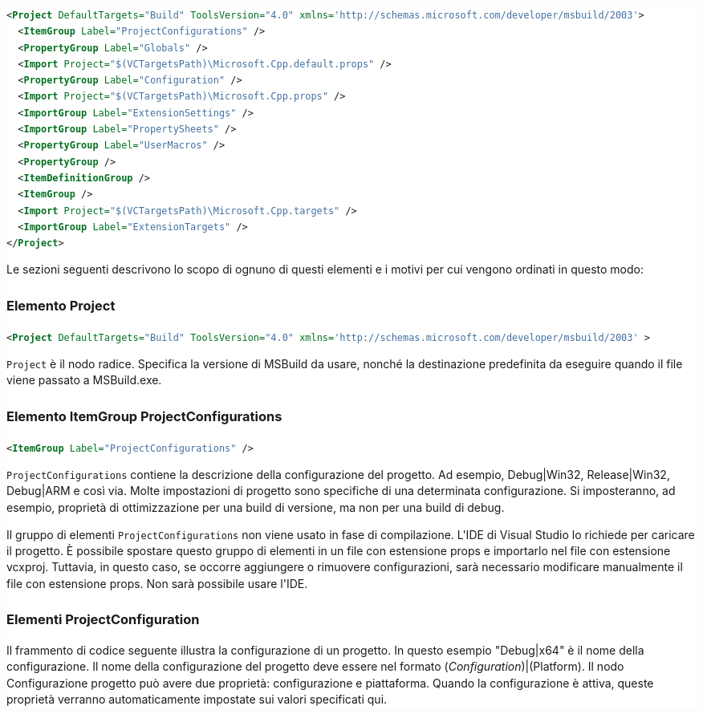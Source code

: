 ```xml
<Project DefaultTargets="Build" ToolsVersion="4.0" xmlns='http://schemas.microsoft.com/developer/msbuild/2003'>
  <ItemGroup Label="ProjectConfigurations" />
  <PropertyGroup Label="Globals" />
  <Import Project="$(VCTargetsPath)\Microsoft.Cpp.default.props" />
  <PropertyGroup Label="Configuration" />
  <Import Project="$(VCTargetsPath)\Microsoft.Cpp.props" />
  <ImportGroup Label="ExtensionSettings" />
  <ImportGroup Label="PropertySheets" />
  <PropertyGroup Label="UserMacros" />
  <PropertyGroup />
  <ItemDefinitionGroup />
  <ItemGroup />
  <Import Project="$(VCTargetsPath)\Microsoft.Cpp.targets" />
  <ImportGroup Label="ExtensionTargets" />
</Project>
```

Le sezioni seguenti descrivono lo scopo di ognuno di questi elementi e i motivi per cui vengono ordinati in questo modo:

### <a name="project-element"></a>Elemento Project

```xml
<Project DefaultTargets="Build" ToolsVersion="4.0" xmlns='http://schemas.microsoft.com/developer/msbuild/2003' >
```

`Project` è il nodo radice. Specifica la versione di MSBuild da usare, nonché la destinazione predefinita da eseguire quando il file viene passato a MSBuild.exe.

### <a name="projectconfigurations-itemgroup-element"></a>Elemento ItemGroup ProjectConfigurations

```xml
<ItemGroup Label="ProjectConfigurations" />
```

`ProjectConfigurations` contiene la descrizione della configurazione del progetto. Ad esempio, Debug|Win32, Release|Win32, Debug|ARM e così via. Molte impostazioni di progetto sono specifiche di una determinata configurazione. Si imposteranno, ad esempio, proprietà di ottimizzazione per una build di versione, ma non per una build di debug.

Il gruppo di elementi `ProjectConfigurations` non viene usato in fase di compilazione. L'IDE di Visual Studio lo richiede per caricare il progetto. È possibile spostare questo gruppo di elementi in un file con estensione props e importarlo nel file con estensione vcxproj. Tuttavia, in questo caso, se occorre aggiungere o rimuovere configurazioni, sarà necessario modificare manualmente il file con estensione props. Non sarà possibile usare l'IDE.

### <a name="projectconfiguration-elements"></a>Elementi ProjectConfiguration

Il frammento di codice seguente illustra la configurazione di un progetto. In questo esempio "Debug|x64" è il nome della configurazione. Il nome della configurazione del progetto deve essere nel formato $(Configuration)|$(Platform). Il nodo Configurazione progetto può avere due proprietà: configurazione e piattaforma. Quando la configurazione è attiva, queste proprietà verranno automaticamente impostate sui valori specificati qui.
